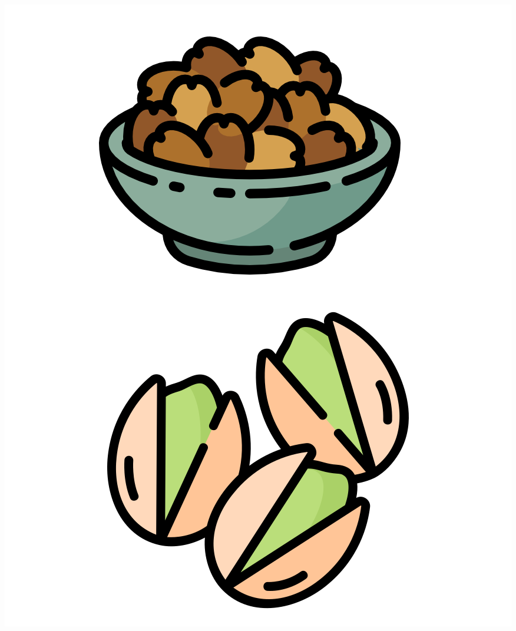 <center><img src="/assets/Misc/Fats/nuts (1).png" alt="" class="smaller-image">&emsp;&emsp;<img src="/assets/Misc/Fats/pistachio.png" alt="" class="smaller-image"></center><br>
